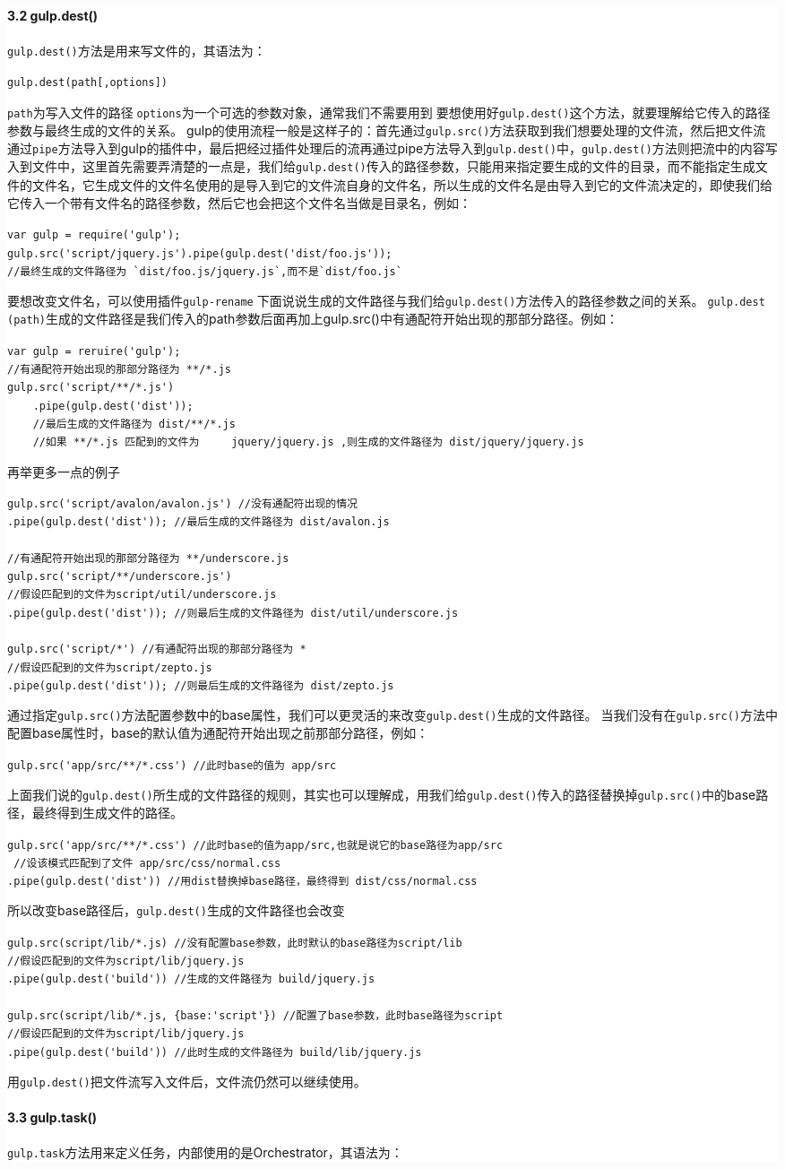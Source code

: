 #### 3.2 gulp.dest()
`gulp.dest()`方法是用来写文件的，其语法为：

    gulp.dest(path[,options])
`path`为写入文件的路径
`options`为一个可选的参数对象，通常我们不需要用到
要想使用好`gulp.dest()`这个方法，就要理解给它传入的路径参数与最终生成的文件的关系。
gulp的使用流程一般是这样子的：首先通过`gulp.src()`方法获取到我们想要处理的文件流，然后把文件流通过`pipe`方法导入到gulp的插件中，最后把经过插件处理后的流再通过pipe方法导入到`gulp.dest()`中，`gulp.dest()`方法则把流中的内容写入到文件中，这里首先需要弄清楚的一点是，我们给`gulp.dest()`传入的路径参数，只能用来指定要生成的文件的目录，而不能指定生成文件的文件名，它生成文件的文件名使用的是导入到它的文件流自身的文件名，所以生成的文件名是由导入到它的文件流决定的，即使我们给它传入一个带有文件名的路径参数，然后它也会把这个文件名当做是目录名，例如：

    var gulp = require('gulp');
    gulp.src('script/jquery.js').pipe(gulp.dest('dist/foo.js'));
    //最终生成的文件路径为 `dist/foo.js/jquery.js`,而不是`dist/foo.js`
要想改变文件名，可以使用插件`gulp-rename`
下面说说生成的文件路径与我们给`gulp.dest()`方法传入的路径参数之间的关系。
`gulp.dest(path)`生成的文件路径是我们传入的path参数后面再加上gulp.src()中有通配符开始出现的那部分路径。例如：

    var gulp = reruire('gulp');
    //有通配符开始出现的那部分路径为 **/*.js
    gulp.src('script/**/*.js')
        .pipe(gulp.dest('dist'));
        //最后生成的文件路径为 dist/**/*.js
        //如果 **/*.js 匹配到的文件为     jquery/jquery.js ,则生成的文件路径为 dist/jquery/jquery.js
再举更多一点的例子

    gulp.src('script/avalon/avalon.js') //没有通配符出现的情况
    .pipe(gulp.dest('dist')); //最后生成的文件路径为 dist/avalon.js

    //有通配符开始出现的那部分路径为 **/underscore.js
    gulp.src('script/**/underscore.js')
    //假设匹配到的文件为script/util/underscore.js
    .pipe(gulp.dest('dist')); //则最后生成的文件路径为 dist/util/underscore.js

    gulp.src('script/*') //有通配符出现的那部分路径为 *
    //假设匹配到的文件为script/zepto.js    
    .pipe(gulp.dest('dist')); //则最后生成的文件路径为 dist/zepto.js
通过指定`gulp.src()`方法配置参数中的base属性，我们可以更灵活的来改变`gulp.dest()`生成的文件路径。
当我们没有在`gulp.src()`方法中配置base属性时，base的默认值为通配符开始出现之前那部分路径，例如：

    gulp.src('app/src/**/*.css') //此时base的值为 app/src
上面我们说的`gulp.dest()`所生成的文件路径的规则，其实也可以理解成，用我们给`gulp.dest()`传入的路径替换掉`gulp.src()`中的base路径，最终得到生成文件的路径。

    gulp.src('app/src/**/*.css') //此时base的值为app/src,也就是说它的base路径为app/src
     //设该模式匹配到了文件 app/src/css/normal.css
    .pipe(gulp.dest('dist')) //用dist替换掉base路径，最终得到 dist/css/normal.css
所以改变base路径后，`gulp.dest()`生成的文件路径也会改变

    gulp.src(script/lib/*.js) //没有配置base参数，此时默认的base路径为script/lib
    //假设匹配到的文件为script/lib/jquery.js
    .pipe(gulp.dest('build')) //生成的文件路径为 build/jquery.js

    gulp.src(script/lib/*.js, {base:'script'}) //配置了base参数，此时base路径为script
    //假设匹配到的文件为script/lib/jquery.js
    .pipe(gulp.dest('build')) //此时生成的文件路径为 build/lib/jquery.js    
用`gulp.dest()`把文件流写入文件后，文件流仍然可以继续使用。
#### 3.3 gulp.task()
`gulp.task`方法用来定义任务，内部使用的是Orchestrator，其语法为：
